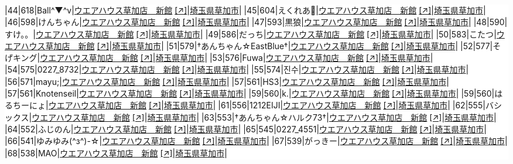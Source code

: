 |44|618|<span class="rank-name-pd">Ball^▼^v</span>|<a href="/darts/rank/shops/57141.html">ウエアハウス草加店　新館</a> <a href="https://vs.phoenixdarts.com/jp/shop/shopDetailInfo/s_57141?s_seq=57141">[↗]</a>|<a href="/darts/rank/埼玉県/草加市">埼玉県草加市</a>|
|45|604|<span class="rank-name-pd">えくれあ🍫</span>|<a href="/darts/rank/shops/57141.html">ウエアハウス草加店　新館</a> <a href="https://vs.phoenixdarts.com/jp/shop/shopDetailInfo/s_57141?s_seq=57141">[↗]</a>|<a href="/darts/rank/埼玉県/草加市">埼玉県草加市</a>|
|46|598|<span class="rank-name-pd">けんちゃん</span>|<a href="/darts/rank/shops/57141.html">ウエアハウス草加店　新館</a> <a href="https://vs.phoenixdarts.com/jp/shop/shopDetailInfo/s_57141?s_seq=57141">[↗]</a>|<a href="/darts/rank/埼玉県/草加市">埼玉県草加市</a>|
|47|593|<span class="rank-name-pd">黒狼</span>|<a href="/darts/rank/shops/57141.html">ウエアハウス草加店　新館</a> <a href="https://vs.phoenixdarts.com/jp/shop/shopDetailInfo/s_57141?s_seq=57141">[↗]</a>|<a href="/darts/rank/埼玉県/草加市">埼玉県草加市</a>|
|48|590|<span class="rank-name-pd">すけ。。</span>|<a href="/darts/rank/shops/57141.html">ウエアハウス草加店　新館</a> <a href="https://vs.phoenixdarts.com/jp/shop/shopDetailInfo/s_57141?s_seq=57141">[↗]</a>|<a href="/darts/rank/埼玉県/草加市">埼玉県草加市</a>|
|49|586|<span class="rank-name-pd">だっち</span>|<a href="/darts/rank/shops/57141.html">ウエアハウス草加店　新館</a> <a href="https://vs.phoenixdarts.com/jp/shop/shopDetailInfo/s_57141?s_seq=57141">[↗]</a>|<a href="/darts/rank/埼玉県/草加市">埼玉県草加市</a>|
|50|583|<span class="rank-name-pd">こたつ</span>|<a href="/darts/rank/shops/57141.html">ウエアハウス草加店　新館</a> <a href="https://vs.phoenixdarts.com/jp/shop/shopDetailInfo/s_57141?s_seq=57141">[↗]</a>|<a href="/darts/rank/埼玉県/草加市">埼玉県草加市</a>|
|51|579|<span class="rank-name-pd">†あんちゃん☆EastBlue†</span>|<a href="/darts/rank/shops/57141.html">ウエアハウス草加店　新館</a> <a href="https://vs.phoenixdarts.com/jp/shop/shopDetailInfo/s_57141?s_seq=57141">[↗]</a>|<a href="/darts/rank/埼玉県/草加市">埼玉県草加市</a>|
|52|577|<span class="rank-name-pd">そげキング</span>|<a href="/darts/rank/shops/57141.html">ウエアハウス草加店　新館</a> <a href="https://vs.phoenixdarts.com/jp/shop/shopDetailInfo/s_57141?s_seq=57141">[↗]</a>|<a href="/darts/rank/埼玉県/草加市">埼玉県草加市</a>|
|53|576|<span class="rank-name-pd">Fuwa</span>|<a href="/darts/rank/shops/57141.html">ウエアハウス草加店　新館</a> <a href="https://vs.phoenixdarts.com/jp/shop/shopDetailInfo/s_57141?s_seq=57141">[↗]</a>|<a href="/darts/rank/埼玉県/草加市">埼玉県草加市</a>|
|54|575|<span class="rank-name-pd">0227_8732</span>|<a href="/darts/rank/shops/57141.html">ウエアハウス草加店　新館</a> <a href="https://vs.phoenixdarts.com/jp/shop/shopDetailInfo/s_57141?s_seq=57141">[↗]</a>|<a href="/darts/rank/埼玉県/草加市">埼玉県草加市</a>|
|55|574|<span class="rank-name-pd">진수</span>|<a href="/darts/rank/shops/57141.html">ウエアハウス草加店　新館</a> <a href="https://vs.phoenixdarts.com/jp/shop/shopDetailInfo/s_57141?s_seq=57141">[↗]</a>|<a href="/darts/rank/埼玉県/草加市">埼玉県草加市</a>|
|56|571|<span class="rank-name-pd">mayu;</span>|<a href="/darts/rank/shops/57141.html">ウエアハウス草加店　新館</a> <a href="https://vs.phoenixdarts.com/jp/shop/shopDetailInfo/s_57141?s_seq=57141">[↗]</a>|<a href="/darts/rank/埼玉県/草加市">埼玉県草加市</a>|
|57|561|<span class="rank-name-pd">HS3</span>|<a href="/darts/rank/shops/57141.html">ウエアハウス草加店　新館</a> <a href="https://vs.phoenixdarts.com/jp/shop/shopDetailInfo/s_57141?s_seq=57141">[↗]</a>|<a href="/darts/rank/埼玉県/草加市">埼玉県草加市</a>|
|57|561|<span class="rank-name-pd">Knotenseil</span>|<a href="/darts/rank/shops/57141.html">ウエアハウス草加店　新館</a> <a href="https://vs.phoenixdarts.com/jp/shop/shopDetailInfo/s_57141?s_seq=57141">[↗]</a>|<a href="/darts/rank/埼玉県/草加市">埼玉県草加市</a>|
|59|560|<span class="rank-name-pd">k.</span>|<a href="/darts/rank/shops/57141.html">ウエアハウス草加店　新館</a> <a href="https://vs.phoenixdarts.com/jp/shop/shopDetailInfo/s_57141?s_seq=57141">[↗]</a>|<a href="/darts/rank/埼玉県/草加市">埼玉県草加市</a>|
|59|560|<span class="rank-name-pd">はるちーにょ</span>|<a href="/darts/rank/shops/57141.html">ウエアハウス草加店　新館</a> <a href="https://vs.phoenixdarts.com/jp/shop/shopDetailInfo/s_57141?s_seq=57141">[↗]</a>|<a href="/darts/rank/埼玉県/草加市">埼玉県草加市</a>|
|61|556|<span class="rank-name-pd">1212EIJI</span>|<a href="/darts/rank/shops/57141.html">ウエアハウス草加店　新館</a> <a href="https://vs.phoenixdarts.com/jp/shop/shopDetailInfo/s_57141?s_seq=57141">[↗]</a>|<a href="/darts/rank/埼玉県/草加市">埼玉県草加市</a>|
|62|555|<span class="rank-name-pd">バシックス</span>|<a href="/darts/rank/shops/57141.html">ウエアハウス草加店　新館</a> <a href="https://vs.phoenixdarts.com/jp/shop/shopDetailInfo/s_57141?s_seq=57141">[↗]</a>|<a href="/darts/rank/埼玉県/草加市">埼玉県草加市</a>|
|63|553|<span class="rank-name-pd">†あんちゃん☆ハルク73†</span>|<a href="/darts/rank/shops/57141.html">ウエアハウス草加店　新館</a> <a href="https://vs.phoenixdarts.com/jp/shop/shopDetailInfo/s_57141?s_seq=57141">[↗]</a>|<a href="/darts/rank/埼玉県/草加市">埼玉県草加市</a>|
|64|552|<span class="rank-name-pd">ふじのん</span>|<a href="/darts/rank/shops/57141.html">ウエアハウス草加店　新館</a> <a href="https://vs.phoenixdarts.com/jp/shop/shopDetailInfo/s_57141?s_seq=57141">[↗]</a>|<a href="/darts/rank/埼玉県/草加市">埼玉県草加市</a>|
|65|545|<span class="rank-name-pd">0227_4551</span>|<a href="/darts/rank/shops/57141.html">ウエアハウス草加店　新館</a> <a href="https://vs.phoenixdarts.com/jp/shop/shopDetailInfo/s_57141?s_seq=57141">[↗]</a>|<a href="/darts/rank/埼玉県/草加市">埼玉県草加市</a>|
|66|541|<span class="rank-name-pd">ゆみゆみ(^з^)-☆</span>|<a href="/darts/rank/shops/57141.html">ウエアハウス草加店　新館</a> <a href="https://vs.phoenixdarts.com/jp/shop/shopDetailInfo/s_57141?s_seq=57141">[↗]</a>|<a href="/darts/rank/埼玉県/草加市">埼玉県草加市</a>|
|67|539|<span class="rank-name-pd">がっきー</span>|<a href="/darts/rank/shops/57141.html">ウエアハウス草加店　新館</a> <a href="https://vs.phoenixdarts.com/jp/shop/shopDetailInfo/s_57141?s_seq=57141">[↗]</a>|<a href="/darts/rank/埼玉県/草加市">埼玉県草加市</a>|
|68|538|<span class="rank-name-pd">MAO</span>|<a href="/darts/rank/shops/57141.html">ウエアハウス草加店　新館</a> <a href="https://vs.phoenixdarts.com/jp/shop/shopDetailInfo/s_57141?s_seq=57141">[↗]</a>|<a href="/darts/rank/埼玉県/草加市">埼玉県草加市</a>|
